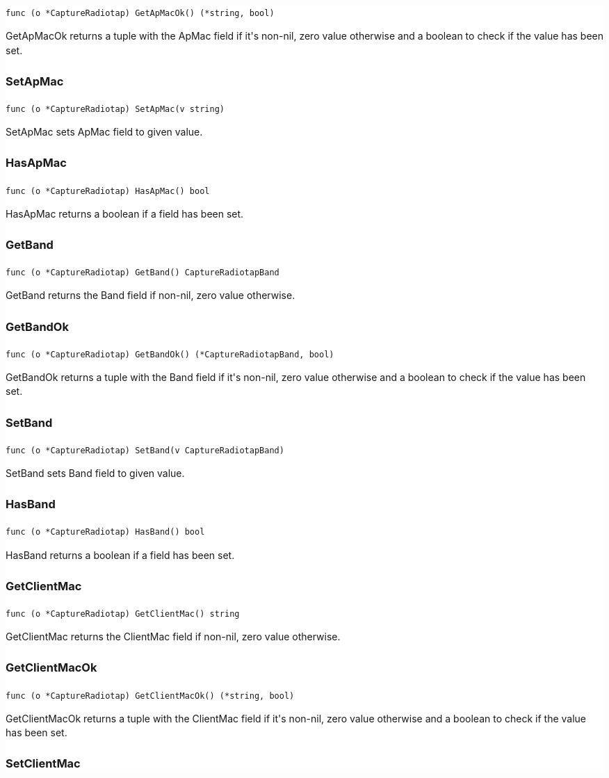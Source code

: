 `func (o *CaptureRadiotap) GetApMacOk() (*string, bool)`

GetApMacOk returns a tuple with the ApMac field if it's non-nil, zero value otherwise
and a boolean to check if the value has been set.

### SetApMac

`func (o *CaptureRadiotap) SetApMac(v string)`

SetApMac sets ApMac field to given value.

### HasApMac

`func (o *CaptureRadiotap) HasApMac() bool`

HasApMac returns a boolean if a field has been set.

### GetBand

`func (o *CaptureRadiotap) GetBand() CaptureRadiotapBand`

GetBand returns the Band field if non-nil, zero value otherwise.

### GetBandOk

`func (o *CaptureRadiotap) GetBandOk() (*CaptureRadiotapBand, bool)`

GetBandOk returns a tuple with the Band field if it's non-nil, zero value otherwise
and a boolean to check if the value has been set.

### SetBand

`func (o *CaptureRadiotap) SetBand(v CaptureRadiotapBand)`

SetBand sets Band field to given value.

### HasBand

`func (o *CaptureRadiotap) HasBand() bool`

HasBand returns a boolean if a field has been set.

### GetClientMac

`func (o *CaptureRadiotap) GetClientMac() string`

GetClientMac returns the ClientMac field if non-nil, zero value otherwise.

### GetClientMacOk

`func (o *CaptureRadiotap) GetClientMacOk() (*string, bool)`

GetClientMacOk returns a tuple with the ClientMac field if it's non-nil, zero value otherwise
and a boolean to check if the value has been set.

### SetClientMac
